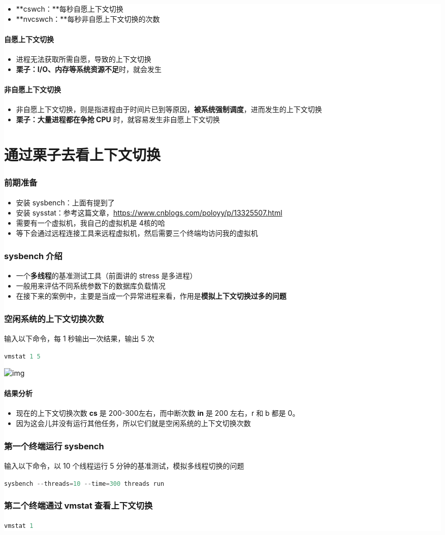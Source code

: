- **cswch：**每秒自愿上下文切换
- **nvcswch：**每秒非自愿上下文切换的次数

#### 自愿上下文切换

- 进程无法获取所需自愿，导致的上下文切换
- **栗子：**I/O、内存等系统**资源不足**时，就会发生

#### 非自愿上下文切换

- 非自愿上下文切换，则是指进程由于时间片已到等原因，**被系统强制调度**，进而发生的上下文切换
- **栗子：**大量进程都在**争抢 CPU** 时，就容易发生非自愿上下文切换

# 通过栗子去看上下文切换

### 前期准备

- 安装 sysbench：上面有提到了
- 安装 sysstat：参考这篇文章，https://www.cnblogs.com/poloyy/p/13325507.html
- 需要有一个虚拟机，我自己的虚拟机是 4核的哈
- 等下会通过远程连接工具来远程虚拟机，然后需要三个终端均访问我的虚拟机

### sysbench 介绍

- 一个**多线程**的基准测试工具（前面讲的 stress 是多进程）
- 一般用来评估不同系统参数下的数据库负载情况
- 在接下来的案例中，主要是当成一个异常进程来看，作用是**模拟上下文切换过多的问题**

### 空闲系统的上下文切换次数

输入以下命令，每 1 秒输出一次结果，输出 5 次

```javascript
vmstat 1 5
```

![img](https://ask.qcloudimg.com/http-save/7256485/s4t2xa6zmn.png?imageView2/2/w/1620)

#### 结果分析

- 现在的上下文切换次数 **cs** 是 200-300左右，而中断次数 **in** 是 200 左右，r 和 b 都是 0。
- 因为这会儿并没有运行其他任务，所以它们就是空闲系统的上下文切换次数

### 第一个终端运行 sysbench

输入以下命令，以 10 个线程运行 5 分钟的基准测试，模拟多线程切换的问题

```javascript
sysbench --threads=10 --time=300 threads run
```

### 第二个终端通过 vmstat 查看上下文切换

```javascript
vmstat 1
```

